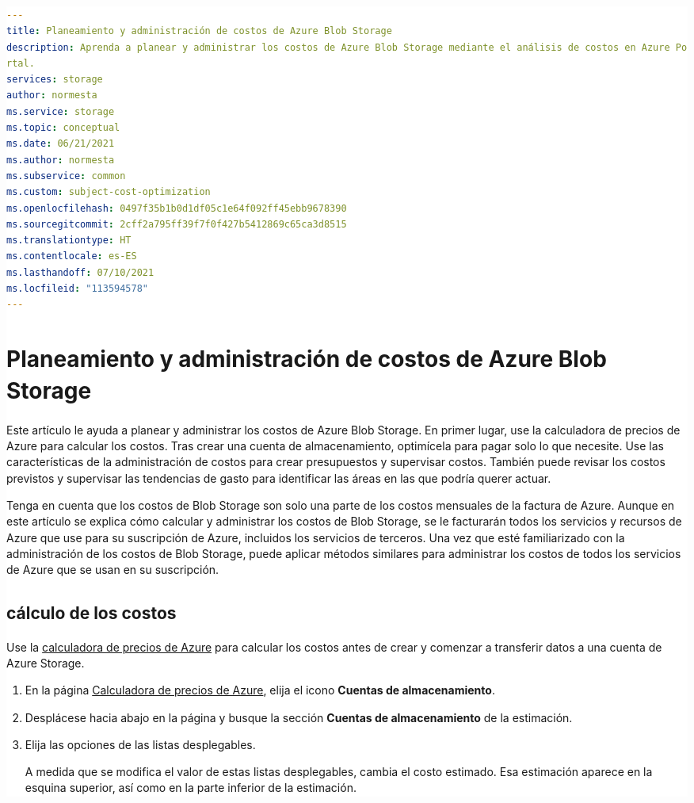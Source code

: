 ```yaml
---
title: Planeamiento y administración de costos de Azure Blob Storage
description: Aprenda a planear y administrar los costos de Azure Blob Storage mediante el análisis de costos en Azure Portal.
services: storage
author: normesta
ms.service: storage
ms.topic: conceptual
ms.date: 06/21/2021
ms.author: normesta
ms.subservice: common
ms.custom: subject-cost-optimization
ms.openlocfilehash: 0497f35b1b0d1df05c1e64f092ff45ebb9678390
ms.sourcegitcommit: 2cff2a795ff39f7f0f427b5412869c65ca3d8515
ms.translationtype: HT
ms.contentlocale: es-ES
ms.lasthandoff: 07/10/2021
ms.locfileid: "113594578"
---
```

# <a name="plan-and-manage-costs-for-azure-blob-storage"></a>Planeamiento y administración de costos de Azure Blob Storage

Este artículo le ayuda a planear y administrar los costos de Azure Blob Storage. En primer lugar, use la calculadora de precios de Azure para calcular los costos. Tras crear una cuenta de almacenamiento, optimícela para pagar solo lo que necesite. Use las características de la administración de costos para crear presupuestos y supervisar costos. También puede revisar los costos previstos y supervisar las tendencias de gasto para identificar las áreas en las que podría querer actuar.

Tenga en cuenta que los costos de Blob Storage son solo una parte de los costos mensuales de la factura de Azure. Aunque en este artículo se explica cómo calcular y administrar los costos de Blob Storage, se le facturarán todos los servicios y recursos de Azure que use para su suscripción de Azure, incluidos los servicios de terceros. Una vez que esté familiarizado con la administración de los costos de Blob Storage, puede aplicar métodos similares para administrar los costos de todos los servicios de Azure que se usan en su suscripción.

## <a name="estimate-costs"></a>cálculo de los costos

Use la [calculadora de precios de Azure](https://azure.microsoft.com/pricing/calculator/) para calcular los costos antes de crear y comenzar a transferir datos a una cuenta de Azure Storage.

1. En la página [Calculadora de precios de Azure](https://azure.microsoft.com/pricing/calculator/), elija el icono **Cuentas de almacenamiento**.

2. Desplácese hacia abajo en la página y busque la sección **Cuentas de almacenamiento** de la estimación.

3. Elija las opciones de las listas desplegables. 

   A medida que se modifica el valor de estas listas desplegables, cambia el costo estimado. Esa estimación aparece en la esquina superior, así como en la parte inferior de la estimación.
